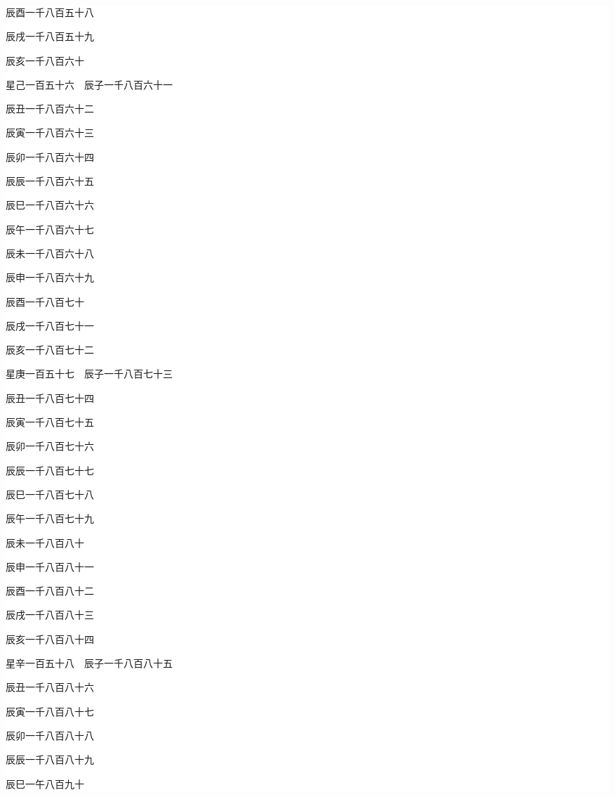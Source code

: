 辰酉一千八百五十八  

辰戌一千八百五十九  

辰亥一千八百六十  

星己一百五十六　辰子一千八百六十一  

辰丑一千八百六十二  

辰寅一千八百六十三  

辰卯一千八百六十四  

辰辰一千八百六十五  

辰巳一千八百六十六  

辰午一千八百六十七  

辰未一千八百六十八  

辰申一千八百六十九  

辰酉一千八百七十  

辰戌一千八百七十一  

辰亥一千八百七十二  

星庚一百五十七　辰子一千八百七十三  

辰丑一千八百七十四  

辰寅一千八百七十五  

辰卯一千八百七十六  

辰辰一千八百七十七  

辰巳一千八百七十八  

辰午一千八百七十九  

辰未一千八百八十  

辰申一千八百八十一  

辰酉一千八百八十二  

辰戌一千八百八十三  

辰亥一千八百八十四  

星辛一百五十八　辰子一千八百八十五  

辰丑一千八百八十六  

辰寅一千八百八十七  

辰卯一千八百八十八  

辰辰一千八百八十九  

辰巳一午八百九十  
